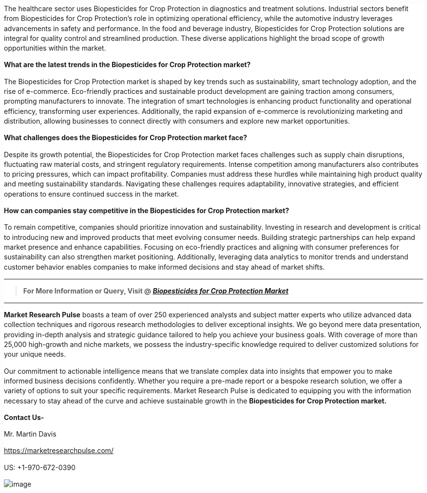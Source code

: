 The healthcare sector uses Biopesticides for Crop Protection in diagnostics and treatment solutions. Industrial sectors benefit from Biopesticides for Crop Protection&rsquo;s role in optimizing operational efficiency, while the automotive industry leverages advancements in safety and performance. In the food and beverage industry, Biopesticides for Crop Protection solutions are integral for quality control and streamlined production. These diverse applications highlight the broad scope of growth opportunities within the market.</p><p><strong>What are the latest trends in the Biopesticides for Crop Protection market?</strong></p><p>The Biopesticides for Crop Protection market is shaped by key trends such as sustainability, smart technology adoption, and the rise of e-commerce. Eco-friendly practices and sustainable product development are gaining traction among consumers, prompting manufacturers to innovate. The integration of smart technologies is enhancing product functionality and operational efficiency, transforming user experiences. Additionally, the rapid expansion of e-commerce is revolutionizing marketing and distribution, allowing businesses to connect directly with consumers and explore new market opportunities.</p><p><strong>What challenges does the Biopesticides for Crop Protection market face?</strong></p><p>Despite its growth potential, the Biopesticides for Crop Protection market faces challenges such as supply chain disruptions, fluctuating raw material costs, and stringent regulatory requirements. Intense competition among manufacturers also contributes to pricing pressures, which can impact profitability. Companies must address these hurdles while maintaining high product quality and meeting sustainability standards. Navigating these challenges requires adaptability, innovative strategies, and efficient operations to ensure continued success in the market.</p><p><strong>How can companies stay competitive in the Biopesticides for Crop Protection market?</strong></p><p>To remain competitive, companies should prioritize innovation and sustainability. Investing in research and development is critical to introducing new and improved products that meet evolving consumer needs. Building strategic partnerships can help expand market presence and enhance capabilities. Focusing on eco-friendly practices and aligning with consumer preferences for sustainability can also strengthen market positioning. Additionally, leveraging data analytics to monitor trends and understand customer behavior enables companies to make informed decisions and stay ahead of market shifts.</p><hr /><blockquote><p><strong>For More Information or Query, Visit @&nbsp;<em><a href="https://marketresearchpulse.com/report/97176/biopesticides-for-crop-protection-market?utm_source=Linkedin&utm_medium=0115">Biopesticides for Crop Protection Market</a></em></strong></p></blockquote><hr /><p><strong>Market Research Pulse</strong> boasts a team of over 250 experienced analysts and subject matter experts who utilize advanced data collection techniques and rigorous research methodologies to deliver exceptional insights. We go beyond mere data presentation, providing in-depth analysis and strategic guidance tailored to help you achieve your business goals. With coverage of more than 25,000 high-growth and niche markets, we possess the industry-specific knowledge required to deliver customized solutions for your unique needs.</p><p>Our commitment to actionable intelligence means that we translate complex data into insights that empower you to make informed business decisions confidently. Whether you require a pre-made report or a bespoke research solution, we offer a variety of options to suit your specific requirements. Market Research Pulse is dedicated to equipping you with the information necessary to stay ahead of the curve and achieve sustainable growth in the <strong>Biopesticides for Crop Protection market.</strong></p><p><strong>Contact Us-</strong></p><p>Mr. Martin Davis</p><p>https://marketresearchpulse.com/</p><p>US: +1-970-672-0390</p>
![image](https://github.com/user-attachments/assets/d1d8678b-519e-49aa-a253-f5529e9e7a1c)
